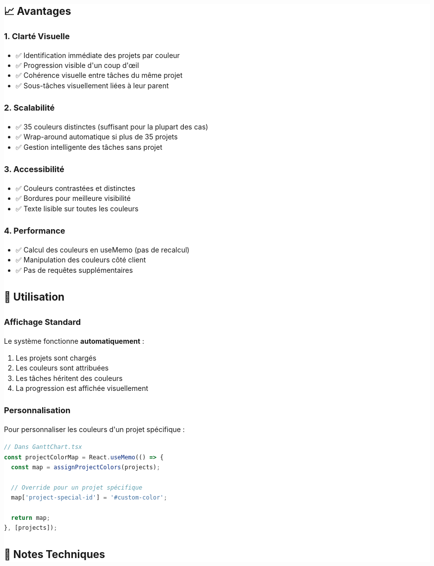 ## 📈 Avantages

### 1. **Clarté Visuelle**
- ✅ Identification immédiate des projets par couleur
- ✅ Progression visible d'un coup d'œil
- ✅ Cohérence visuelle entre tâches du même projet
- ✅ Sous-tâches visuellement liées à leur parent

### 2. **Scalabilité**
- ✅ 35 couleurs distinctes (suffisant pour la plupart des cas)
- ✅ Wrap-around automatique si plus de 35 projets
- ✅ Gestion intelligente des tâches sans projet

### 3. **Accessibilité**
- ✅ Couleurs contrastées et distinctes
- ✅ Bordures pour meilleure visibilité
- ✅ Texte lisible sur toutes les couleurs

### 4. **Performance**
- ✅ Calcul des couleurs en useMemo (pas de recalcul)
- ✅ Manipulation des couleurs côté client
- ✅ Pas de requêtes supplémentaires

## 🚀 Utilisation

### Affichage Standard

Le système fonctionne **automatiquement** :
1. Les projets sont chargés
2. Les couleurs sont attribuées
3. Les tâches héritent des couleurs
4. La progression est affichée visuellement

### Personnalisation

Pour personnaliser les couleurs d'un projet spécifique :

```typescript
// Dans GanttChart.tsx
const projectColorMap = React.useMemo(() => {
  const map = assignProjectColors(projects);
  
  // Override pour un projet spécifique
  map['project-special-id'] = '#custom-color';
  
  return map;
}, [projects]);
```

## 📝 Notes Techniques
